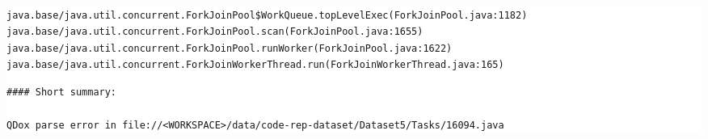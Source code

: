 	java.base/java.util.concurrent.ForkJoinPool$WorkQueue.topLevelExec(ForkJoinPool.java:1182)
	java.base/java.util.concurrent.ForkJoinPool.scan(ForkJoinPool.java:1655)
	java.base/java.util.concurrent.ForkJoinPool.runWorker(ForkJoinPool.java:1622)
	java.base/java.util.concurrent.ForkJoinWorkerThread.run(ForkJoinWorkerThread.java:165)
```
#### Short summary: 

QDox parse error in file://<WORKSPACE>/data/code-rep-dataset/Dataset5/Tasks/16094.java